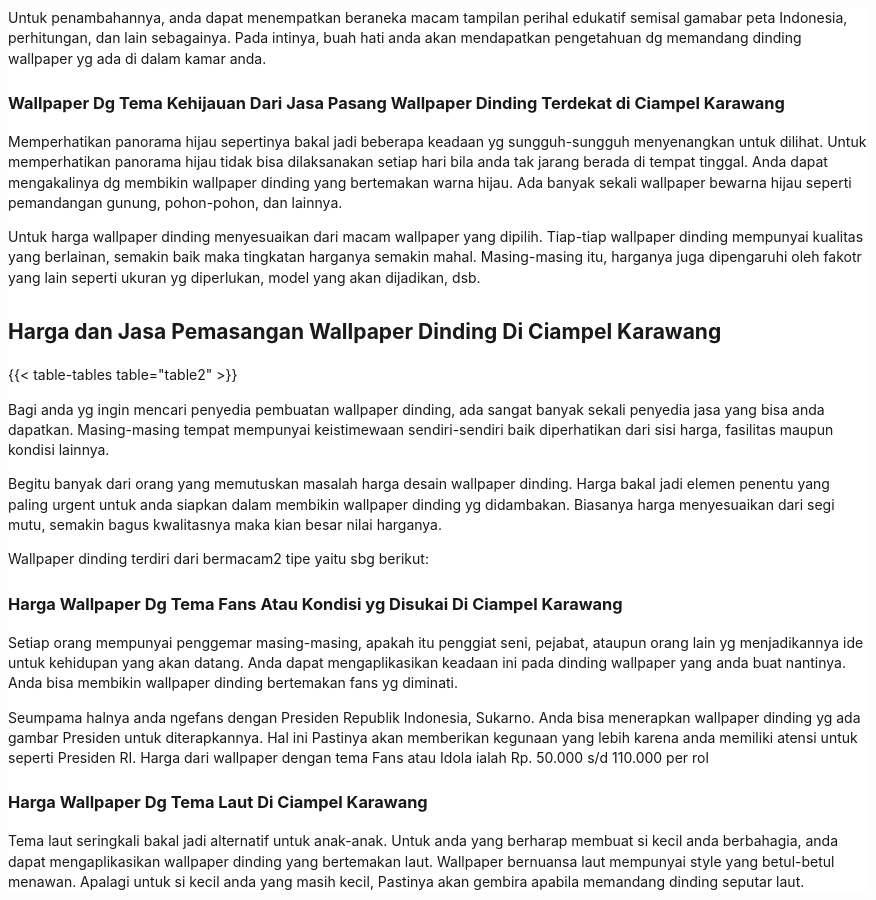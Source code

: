 Untuk penambahannya, anda dapat menempatkan beraneka macam tampilan perihal edukatif semisal gamabar peta Indonesia, perhitungan, dan lain sebagainya. Pada intinya, buah hati anda akan mendapatkan pengetahuan dg memandang dinding wallpaper yg ada di dalam kamar anda.

### Wallpaper Dg Tema Kehijauan Dari Jasa Pasang Wallpaper Dinding Terdekat di Ciampel Karawang

Memperhatikan panorama hijau sepertinya bakal jadi beberapa keadaan yg sungguh-sungguh menyenangkan untuk dilihat. Untuk memperhatikan panorama hijau tidak bisa dilaksanakan setiap hari bila anda tak jarang berada di tempat tinggal. Anda dapat mengakalinya dg membikin wallpaper dinding yang bertemakan warna hijau. Ada banyak sekali wallpaper bewarna hijau seperti pemandangan gunung, pohon-pohon, dan lainnya.

Untuk harga wallpaper dinding menyesuaikan dari macam wallpaper yang dipilih. Tiap-tiap wallpaper dinding mempunyai kualitas yang berlainan, semakin baik maka tingkatan harganya semakin mahal. Masing-masing itu, harganya juga dipengaruhi oleh fakotr yang lain seperti ukuran yg diperlukan, model yang akan dijadikan, dsb.

## Harga dan Jasa Pemasangan Wallpaper Dinding Di Ciampel Karawang

{{< table-tables table="table2" >}}

Bagi anda yg ingin mencari penyedia pembuatan wallpaper dinding, ada sangat banyak sekali penyedia jasa yang bisa anda dapatkan. Masing-masing tempat mempunyai keistimewaan sendiri-sendiri baik diperhatikan dari sisi harga, fasilitas maupun kondisi lainnya.

Begitu banyak dari orang yang memutuskan masalah harga desain wallpaper dinding. Harga bakal jadi elemen penentu yang paling urgent untuk anda siapkan dalam membikin wallpaper dinding yg didambakan. Biasanya harga menyesuaikan dari segi mutu, semakin bagus kwalitasnya maka kian besar nilai harganya.

Wallpaper dinding terdiri dari bermacam2 tipe yaitu sbg berikut:

### Harga Wallpaper Dg Tema Fans Atau Kondisi yg Disukai Di Ciampel Karawang

Setiap orang mempunyai penggemar masing-masing, apakah itu penggiat seni, pejabat, ataupun orang lain yg menjadikannya ide untuk kehidupan yang akan datang. Anda dapat mengaplikasikan keadaan ini pada dinding wallpaper yang anda buat nantinya. Anda bisa membikin wallpaper dinding bertemakan fans yg diminati.

Seumpama halnya anda ngefans dengan Presiden Republik Indonesia, Sukarno. Anda bisa menerapkan wallpaper dinding yg ada gambar Presiden untuk diterapkannya. Hal ini Pastinya akan memberikan kegunaan yang lebih karena anda memiliki atensi untuk seperti Presiden RI. Harga dari wallpaper dengan tema Fans atau Idola ialah Rp. 50.000 s/d 110.000 per rol

### Harga Wallpaper Dg Tema Laut Di Ciampel Karawang

Tema laut seringkali bakal jadi alternatif untuk anak-anak. Untuk anda yang berharap membuat si kecil anda berbahagia, anda dapat mengaplikasikan wallpaper dinding yang bertemakan laut. Wallpaper bernuansa laut mempunyai style yang betul-betul menawan. Apalagi untuk si kecil anda yang masih kecil, Pastinya akan gembira apabila memandang dinding seputar laut.
